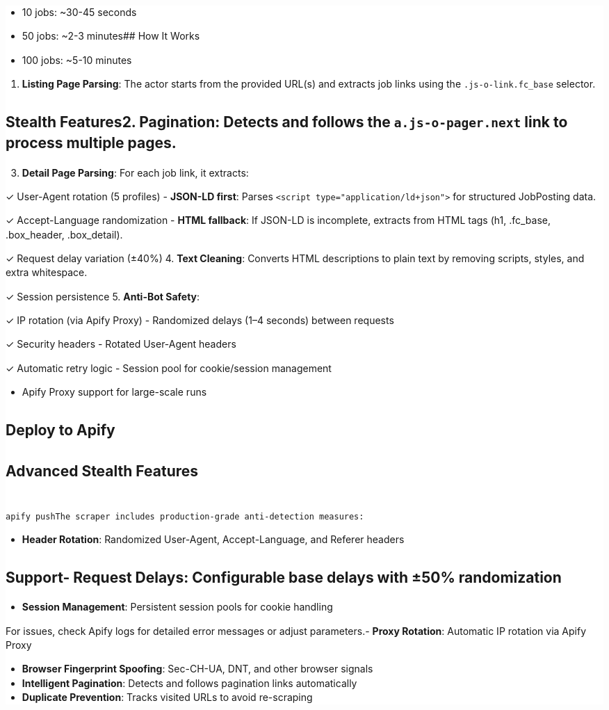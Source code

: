 - 10 jobs: ~30-45 seconds

- 50 jobs: ~2-3 minutes## How It Works

- 100 jobs: ~5-10 minutes

1. **Listing Page Parsing**: The actor starts from the provided URL(s) and extracts job links using the `.js-o-link.fc_base` selector.

## Stealth Features2. **Pagination**: Detects and follows the `a.js-o-pager.next` link to process multiple pages.

3. **Detail Page Parsing**: For each job link, it extracts:

✓ User-Agent rotation (5 profiles)     - **JSON-LD first**: Parses `<script type="application/ld+json">` for structured JobPosting data.

✓ Accept-Language randomization     - **HTML fallback**: If JSON-LD is incomplete, extracts from HTML tags (h1, .fc_base, .box_header, .box_detail).

✓ Request delay variation (±40%)  4. **Text Cleaning**: Converts HTML descriptions to plain text by removing scripts, styles, and extra whitespace.

✓ Session persistence  5. **Anti-Bot Safety**:

✓ IP rotation (via Apify Proxy)     - Randomized delays (1–4 seconds) between requests

✓ Security headers     - Rotated User-Agent headers

✓ Automatic retry logic   - Session pool for cookie/session management

   - Apify Proxy support for large-scale runs

## Deploy to Apify

## Advanced Stealth Features

```bash

apify pushThe scraper includes production-grade anti-detection measures:

```

- **Header Rotation**: Randomized User-Agent, Accept-Language, and Referer headers

## Support- **Request Delays**: Configurable base delays with ±50% randomization

- **Session Management**: Persistent session pools for cookie handling

For issues, check Apify logs for detailed error messages or adjust parameters.- **Proxy Rotation**: Automatic IP rotation via Apify Proxy

- **Browser Fingerprint Spoofing**: Sec-CH-UA, DNT, and other browser signals
- **Intelligent Pagination**: Detects and follows pagination links automatically
- **Duplicate Prevention**: Tracks visited URLs to avoid re-scraping
